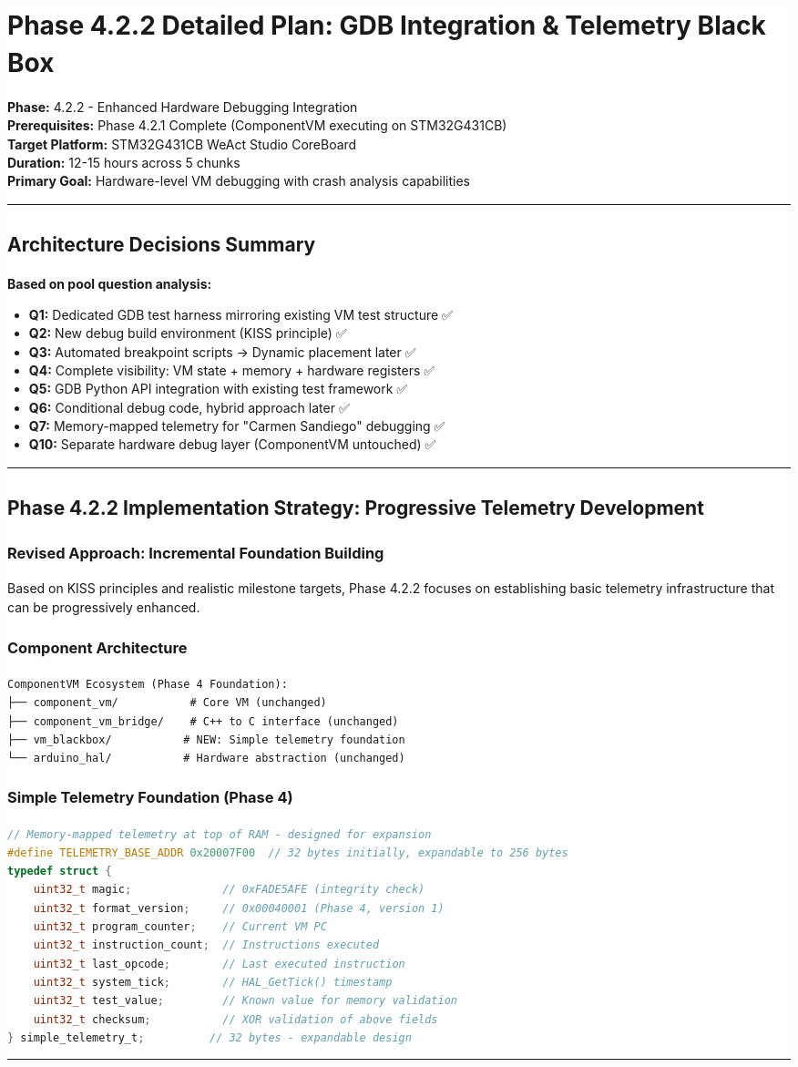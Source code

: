 # Phase 4.2.2 Detailed Plan: GDB Integration & Telemetry Black Box

**Phase:** 4.2.2 - Enhanced Hardware Debugging Integration  
**Prerequisites:** Phase 4.2.1 Complete (ComponentVM executing on STM32G431CB)  
**Target Platform:** STM32G431CB WeAct Studio CoreBoard  
**Duration:** 12-15 hours across 5 chunks  
**Primary Goal:** Hardware-level VM debugging with crash analysis capabilities

---

## Architecture Decisions Summary

**Based on pool question analysis:**
- **Q1:** Dedicated GDB test harness mirroring existing VM test structure ✅
- **Q2:** New debug build environment (KISS principle) ✅  
- **Q3:** Automated breakpoint scripts → Dynamic placement later ✅
- **Q4:** Complete visibility: VM state + memory + hardware registers ✅
- **Q5:** GDB Python API integration with existing test framework ✅
- **Q6:** Conditional debug code, hybrid approach later ✅
- **Q7:** Memory-mapped telemetry for "Carmen Sandiego" debugging ✅
- **Q10:** Separate hardware debug layer (ComponentVM untouched) ✅

---

## Phase 4.2.2 Implementation Strategy: Progressive Telemetry Development

### Revised Approach: Incremental Foundation Building
Based on KISS principles and realistic milestone targets, Phase 4.2.2 focuses on establishing basic telemetry infrastructure that can be progressively enhanced.

### Component Architecture
```
ComponentVM Ecosystem (Phase 4 Foundation):
├── component_vm/           # Core VM (unchanged)
├── component_vm_bridge/    # C++ to C interface (unchanged)  
├── vm_blackbox/           # NEW: Simple telemetry foundation
└── arduino_hal/           # Hardware abstraction (unchanged)
```

### Simple Telemetry Foundation (Phase 4)
```c
// Memory-mapped telemetry at top of RAM - designed for expansion
#define TELEMETRY_BASE_ADDR 0x20007F00  // 32 bytes initially, expandable to 256 bytes
typedef struct {
    uint32_t magic;              // 0xFADE5AFE (integrity check)
    uint32_t format_version;     // 0x00040001 (Phase 4, version 1)
    uint32_t program_counter;    // Current VM PC
    uint32_t instruction_count;  // Instructions executed
    uint32_t last_opcode;        // Last executed instruction
    uint32_t system_tick;        // HAL_GetTick() timestamp
    uint32_t test_value;         // Known value for memory validation
    uint32_t checksum;           // XOR validation of above fields
} simple_telemetry_t;          // 32 bytes - expandable design
```

---